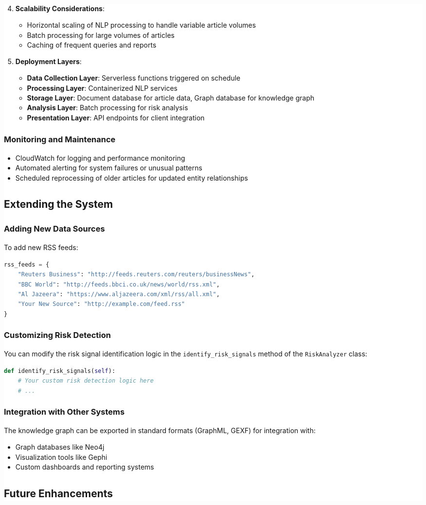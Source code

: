 4. **Scalability Considerations**:
   - Horizontal scaling of NLP processing to handle variable article volumes
   - Batch processing for large volumes of articles
   - Caching of frequent queries and reports

5. **Deployment Layers**:
   - **Data Collection Layer**: Serverless functions triggered on schedule
   - **Processing Layer**: Containerized NLP services
   - **Storage Layer**: Document database for article data, Graph database for knowledge graph
   - **Analysis Layer**: Batch processing for risk analysis
   - **Presentation Layer**: API endpoints for client integration

### Monitoring and Maintenance

- CloudWatch for logging and performance monitoring
- Automated alerting for system failures or unusual patterns
- Scheduled reprocessing of older articles for updated entity relationships

## Extending the System

### Adding New Data Sources

To add new RSS feeds:

```python
rss_feeds = {
    "Reuters Business": "http://feeds.reuters.com/reuters/businessNews",
    "BBC World": "http://feeds.bbci.co.uk/news/world/rss.xml",
    "Al Jazeera": "https://www.aljazeera.com/xml/rss/all.xml",
    "Your New Source": "http://example.com/feed.rss"
}
```

### Customizing Risk Detection

You can modify the risk signal identification logic in the `identify_risk_signals` method of the `RiskAnalyzer` class:

```python
def identify_risk_signals(self):
    # Your custom risk detection logic here
    # ...
```

### Integration with Other Systems

The knowledge graph can be exported in standard formats (GraphML, GEXF) for integration with:
- Graph databases like Neo4j
- Visualization tools like Gephi
- Custom dashboards and reporting systems

## Future Enhancements
